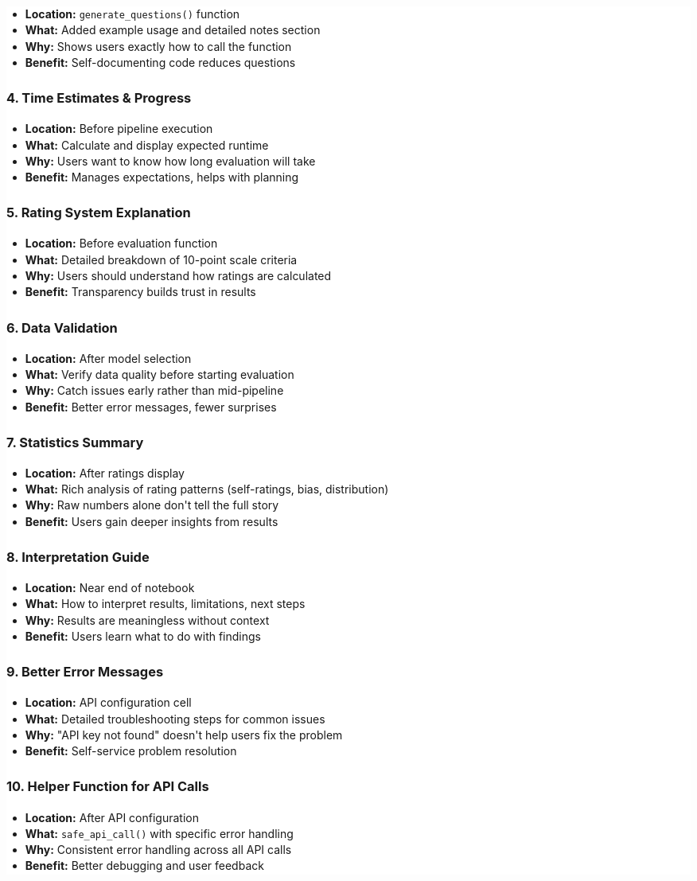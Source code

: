 - **Location:** `generate_questions()` function
- **What:** Added example usage and detailed notes section
- **Why:** Shows users exactly how to call the function
- **Benefit:** Self-documenting code reduces questions

### 4. **Time Estimates & Progress**

- **Location:** Before pipeline execution
- **What:** Calculate and display expected runtime
- **Why:** Users want to know how long evaluation will take
- **Benefit:** Manages expectations, helps with planning

### 5. **Rating System Explanation**

- **Location:** Before evaluation function
- **What:** Detailed breakdown of 10-point scale criteria
- **Why:** Users should understand how ratings are calculated
- **Benefit:** Transparency builds trust in results

### 6. **Data Validation**

- **Location:** After model selection
- **What:** Verify data quality before starting evaluation
- **Why:** Catch issues early rather than mid-pipeline
- **Benefit:** Better error messages, fewer surprises

### 7. **Statistics Summary**

- **Location:** After ratings display
- **What:** Rich analysis of rating patterns (self-ratings, bias, distribution)
- **Why:** Raw numbers alone don't tell the full story
- **Benefit:** Users gain deeper insights from results

### 8. **Interpretation Guide**

- **Location:** Near end of notebook
- **What:** How to interpret results, limitations, next steps
- **Why:** Results are meaningless without context
- **Benefit:** Users learn what to do with findings

### 9. **Better Error Messages**

- **Location:** API configuration cell
- **What:** Detailed troubleshooting steps for common issues
- **Why:** "API key not found" doesn't help users fix the problem
- **Benefit:** Self-service problem resolution

### 10. **Helper Function for API Calls**

- **Location:** After API configuration
- **What:** `safe_api_call()` with specific error handling
- **Why:** Consistent error handling across all API calls
- **Benefit:** Better debugging and user feedback
